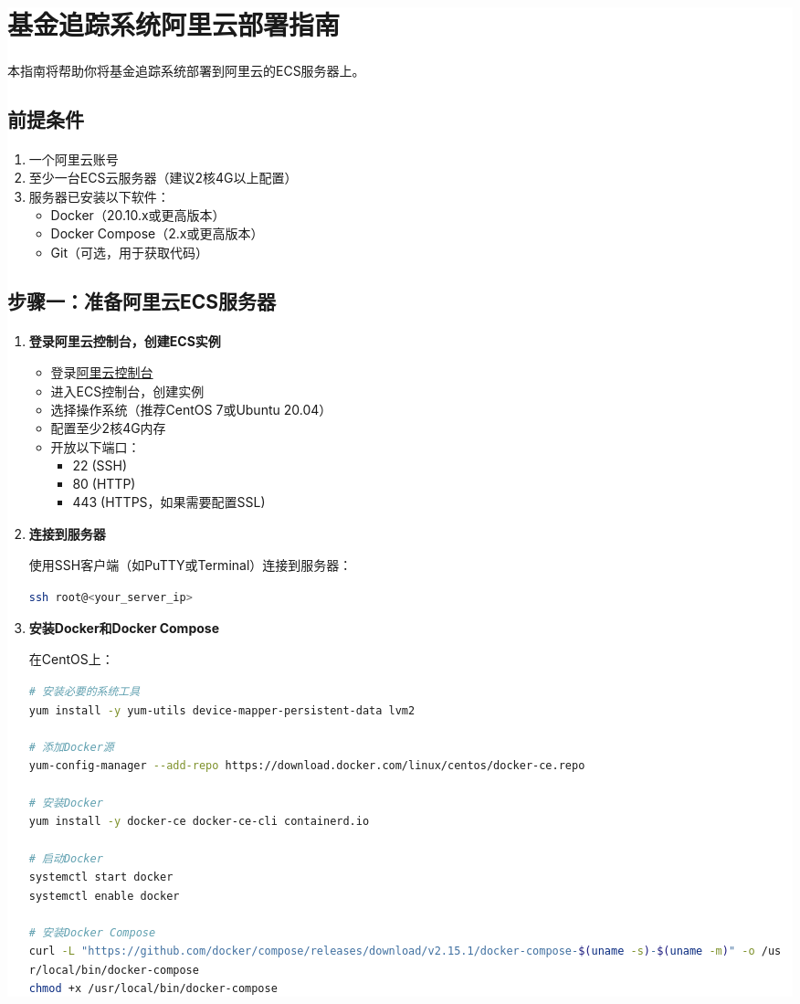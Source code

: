 # 基金追踪系统阿里云部署指南

本指南将帮助你将基金追踪系统部署到阿里云的ECS服务器上。

## 前提条件

1. 一个阿里云账号
2. 至少一台ECS云服务器（建议2核4G以上配置）
3. 服务器已安装以下软件：
   - Docker（20.10.x或更高版本）
   - Docker Compose（2.x或更高版本）
   - Git（可选，用于获取代码）

## 步骤一：准备阿里云ECS服务器

1. **登录阿里云控制台，创建ECS实例**

   - 登录[阿里云控制台](https://console.aliyun.com/)
   - 进入ECS控制台，创建实例
   - 选择操作系统（推荐CentOS 7或Ubuntu 20.04）
   - 配置至少2核4G内存
   - 开放以下端口：
     - 22 (SSH)
     - 80 (HTTP)
     - 443 (HTTPS，如果需要配置SSL)

2. **连接到服务器**

   使用SSH客户端（如PuTTY或Terminal）连接到服务器：

   ```bash
   ssh root@<your_server_ip>
   ```

3. **安装Docker和Docker Compose**

   在CentOS上：

   ```bash
   # 安装必要的系统工具
   yum install -y yum-utils device-mapper-persistent-data lvm2

   # 添加Docker源
   yum-config-manager --add-repo https://download.docker.com/linux/centos/docker-ce.repo

   # 安装Docker
   yum install -y docker-ce docker-ce-cli containerd.io

   # 启动Docker
   systemctl start docker
   systemctl enable docker

   # 安装Docker Compose
   curl -L "https://github.com/docker/compose/releases/download/v2.15.1/docker-compose-$(uname -s)-$(uname -m)" -o /usr/local/bin/docker-compose
   chmod +x /usr/local/bin/docker-compose
   ```
